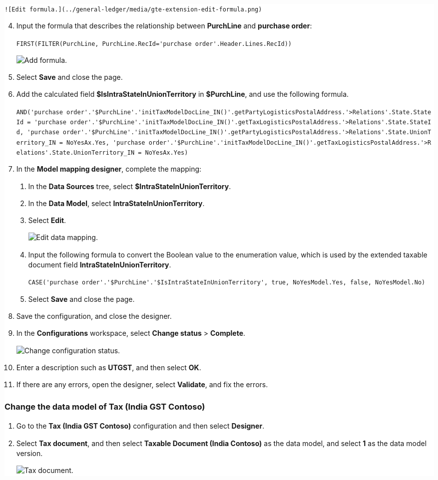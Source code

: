     ![Edit formula.](../general-ledger/media/gte-extension-edit-formula.png)

4. Input the formula that describes the relationship between **PurchLine** and **purchase order**: 

    `FIRST(FILTER(PurchLine, PurchLine.RecId='purchase order'.Header.Lines.RecId))`

    ![Add formula.](../general-ledger/media/gte-extension-add-formula.png)

5. Select **Save** and close the page.
6. Add the calculated field **\$IsIntraStateInUnionTerritory** in **$PurchLine**, and use the following formula. 

    ```xpp
    AND('purchase order'.'$PurchLine'.'initTaxModelDocLine_IN()'.getPartyLogisticsPostalAddress.'>Relations'.State.StateId = 'purchase order'.'$PurchLine'.'initTaxModelDocLine_IN()'.getTaxLogisticsPostalAddress.'>Relations'.State.StateId, 'purchase order'.'$PurchLine'.'initTaxModelDocLine_IN()'.getPartyLogisticsPostalAddress.'>Relations'.State.UnionTerritory_IN = NoYesAx.Yes, 'purchase order'.'$PurchLine'.'initTaxModelDocLine_IN()'.getTaxLogisticsPostalAddress.'>Relations'.State.UnionTerritory_IN = NoYesAx.Yes)
    ```

7. In the **Model mapping designer**, complete the mapping:

    1. In the **Data Sources** tree, select **$IntraStateInUnionTerritory**.
    2. In the **Data Model**, select **IntraStateInUnionTerritory**.
    3. Select **Edit**.

        ![Edit data mapping.](../general-ledger/media/gte-extension-data-binding2.png)

    4. Input the following formula to convert the Boolean value to the enumeration value, which is used by the extended taxable document field **IntraStateInUnionTerritory**.

        ```xpp
        CASE('purchase order'.'$PurchLine'.'$IsIntraStateInUnionTerritory', true, NoYesModel.Yes, false, NoYesModel.No)
        ```

    5. Select **Save** and close the page.

8. Save the configuration, and close the designer.
9. In the **Configurations** workspace, select **Change status** > **Complete**.

    ![Change configuration status.](../general-ledger/media/gte-change-configuration-status.png)

10. Enter a description such as **UTGST**, and then select **OK**.
11. If there are any errors, open the designer, select **Validate**, and fix the errors.

### Change the data model of Tax (India GST Contoso)

1. Go to the **Tax (India GST Contoso)** configuration and then select **Designer**.
2. Select **Tax document**, and then select **Taxable Document (India Contoso)** as the data model, and select **1** as the data model version.

    ![Tax document.](../general-ledger/media/gte-tax-document-designer.png)
